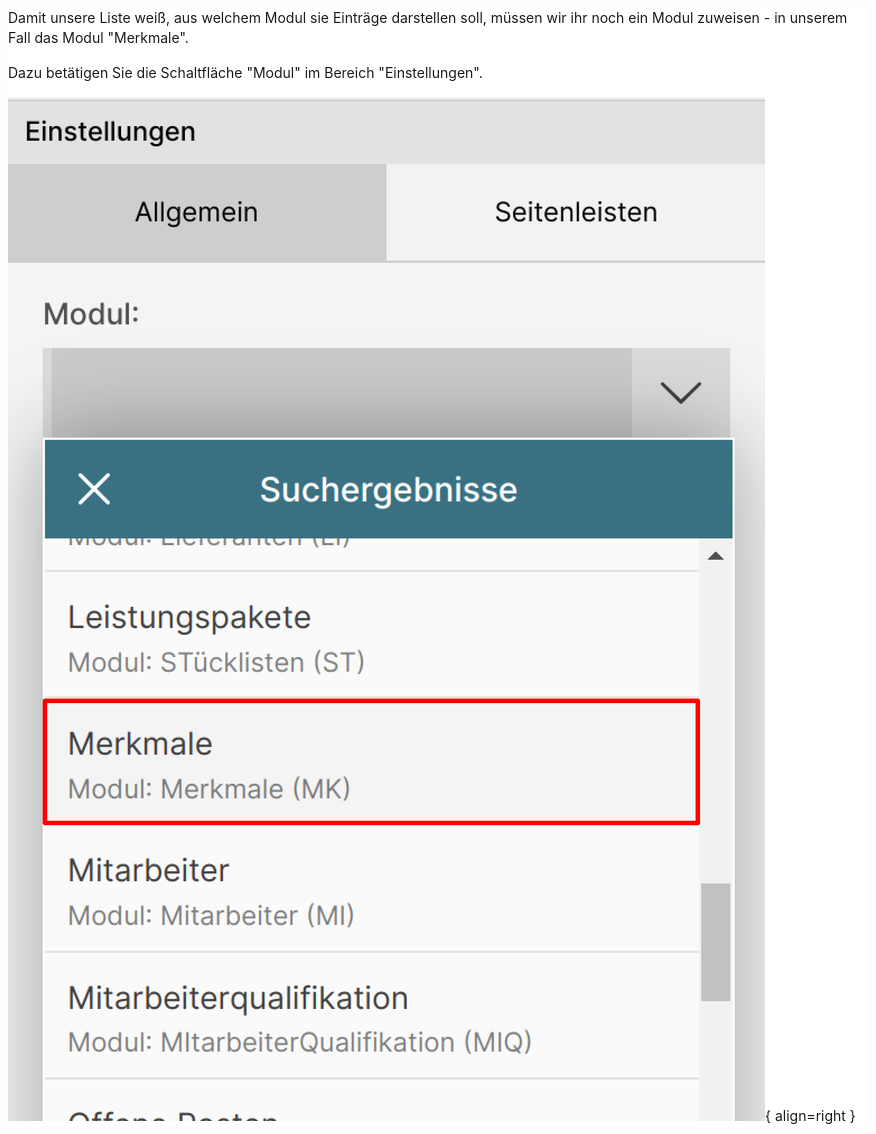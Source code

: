 Damit unsere Liste weiß, aus welchem Modul sie Einträge darstellen soll, müssen wir ihr noch ein Modul zuweisen - in unserem Fall das Modul "Merkmale".

Dazu betätigen Sie die Schaltfläche "Modul" im Bereich "Einstellungen".

<div class="clear"></div>

![Konfigurationsoption Modul wählen](./modul-auswaehlen.png#small){ align=right }
